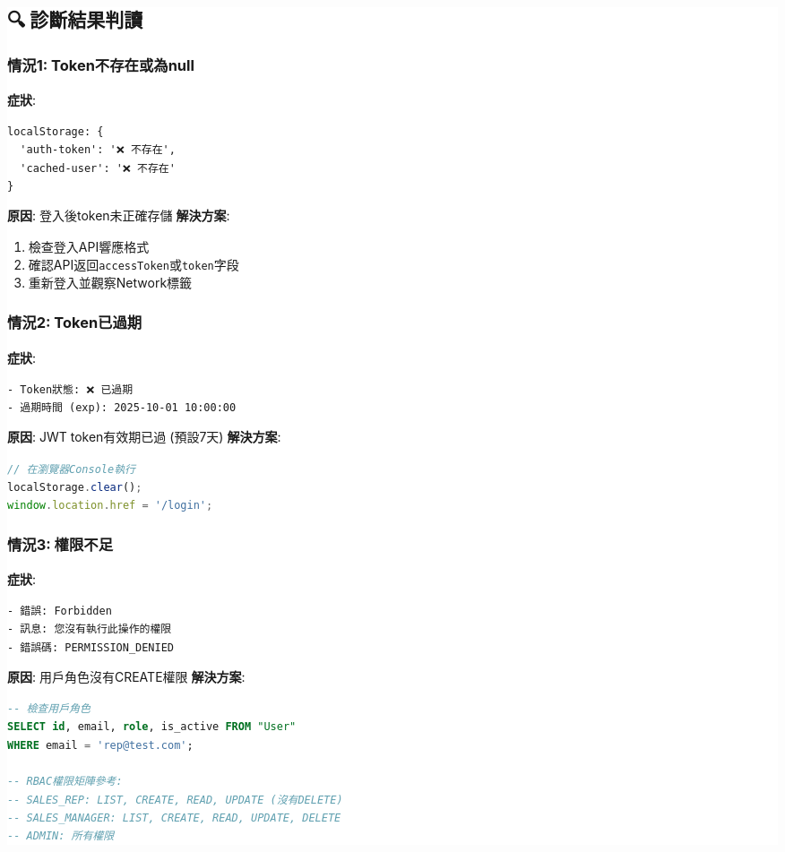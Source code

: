 
## 🔍 診斷結果判讀

### 情況1: Token不存在或為null

**症狀**:
```
localStorage: {
  'auth-token': '❌ 不存在',
  'cached-user': '❌ 不存在'
}
```

**原因**: 登入後token未正確存儲
**解決方案**:
1. 檢查登入API響應格式
2. 確認API返回`accessToken`或`token`字段
3. 重新登入並觀察Network標籤

### 情況2: Token已過期

**症狀**:
```
- Token狀態: ❌ 已過期
- 過期時間 (exp): 2025-10-01 10:00:00
```

**原因**: JWT token有效期已過 (預設7天)
**解決方案**:
```javascript
// 在瀏覽器Console執行
localStorage.clear();
window.location.href = '/login';
```

### 情況3: 權限不足

**症狀**:
```
- 錯誤: Forbidden
- 訊息: 您沒有執行此操作的權限
- 錯誤碼: PERMISSION_DENIED
```

**原因**: 用戶角色沒有CREATE權限
**解決方案**:
```sql
-- 檢查用戶角色
SELECT id, email, role, is_active FROM "User"
WHERE email = 'rep@test.com';

-- RBAC權限矩陣參考:
-- SALES_REP: LIST, CREATE, READ, UPDATE (沒有DELETE)
-- SALES_MANAGER: LIST, CREATE, READ, UPDATE, DELETE
-- ADMIN: 所有權限
```
